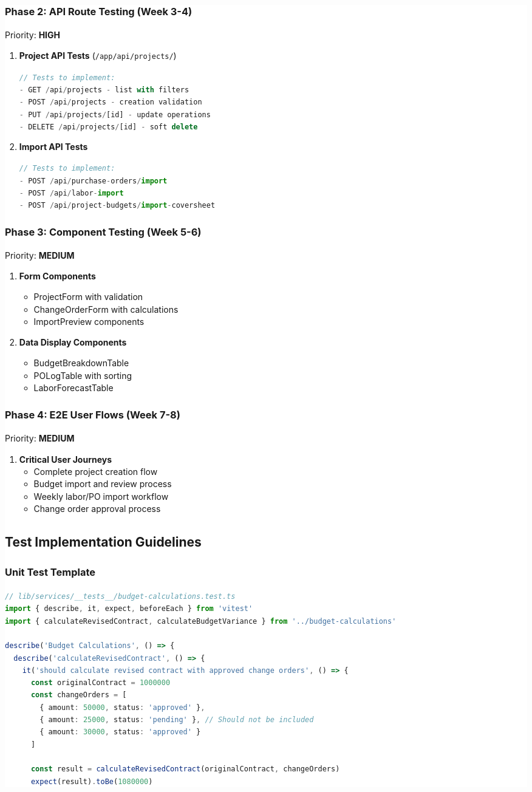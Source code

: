 ### Phase 2: API Route Testing (Week 3-4)

Priority: **HIGH**

1. **Project API Tests** (`/app/api/projects/`)
   ```typescript
   // Tests to implement:
   - GET /api/projects - list with filters
   - POST /api/projects - creation validation
   - PUT /api/projects/[id] - update operations
   - DELETE /api/projects/[id] - soft delete
   ```

2. **Import API Tests**
   ```typescript
   // Tests to implement:
   - POST /api/purchase-orders/import
   - POST /api/labor-import
   - POST /api/project-budgets/import-coversheet
   ```

### Phase 3: Component Testing (Week 5-6)

Priority: **MEDIUM**

1. **Form Components**
   - ProjectForm with validation
   - ChangeOrderForm with calculations
   - ImportPreview components

2. **Data Display Components**
   - BudgetBreakdownTable
   - POLogTable with sorting
   - LaborForecastTable

### Phase 4: E2E User Flows (Week 7-8)

Priority: **MEDIUM**

1. **Critical User Journeys**
   - Complete project creation flow
   - Budget import and review process
   - Weekly labor/PO import workflow
   - Change order approval process

## Test Implementation Guidelines

### Unit Test Template

```typescript
// lib/services/__tests__/budget-calculations.test.ts
import { describe, it, expect, beforeEach } from 'vitest'
import { calculateRevisedContract, calculateBudgetVariance } from '../budget-calculations'

describe('Budget Calculations', () => {
  describe('calculateRevisedContract', () => {
    it('should calculate revised contract with approved change orders', () => {
      const originalContract = 1000000
      const changeOrders = [
        { amount: 50000, status: 'approved' },
        { amount: 25000, status: 'pending' }, // Should not be included
        { amount: 30000, status: 'approved' }
      ]
      
      const result = calculateRevisedContract(originalContract, changeOrders)
      expect(result).toBe(1080000)
```